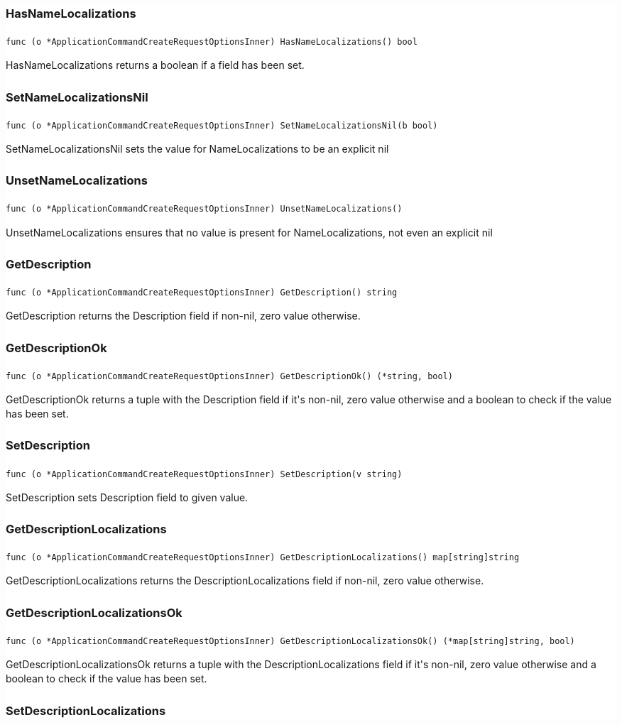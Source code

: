 ### HasNameLocalizations

`func (o *ApplicationCommandCreateRequestOptionsInner) HasNameLocalizations() bool`

HasNameLocalizations returns a boolean if a field has been set.

### SetNameLocalizationsNil

`func (o *ApplicationCommandCreateRequestOptionsInner) SetNameLocalizationsNil(b bool)`

 SetNameLocalizationsNil sets the value for NameLocalizations to be an explicit nil

### UnsetNameLocalizations
`func (o *ApplicationCommandCreateRequestOptionsInner) UnsetNameLocalizations()`

UnsetNameLocalizations ensures that no value is present for NameLocalizations, not even an explicit nil
### GetDescription

`func (o *ApplicationCommandCreateRequestOptionsInner) GetDescription() string`

GetDescription returns the Description field if non-nil, zero value otherwise.

### GetDescriptionOk

`func (o *ApplicationCommandCreateRequestOptionsInner) GetDescriptionOk() (*string, bool)`

GetDescriptionOk returns a tuple with the Description field if it's non-nil, zero value otherwise
and a boolean to check if the value has been set.

### SetDescription

`func (o *ApplicationCommandCreateRequestOptionsInner) SetDescription(v string)`

SetDescription sets Description field to given value.


### GetDescriptionLocalizations

`func (o *ApplicationCommandCreateRequestOptionsInner) GetDescriptionLocalizations() map[string]string`

GetDescriptionLocalizations returns the DescriptionLocalizations field if non-nil, zero value otherwise.

### GetDescriptionLocalizationsOk

`func (o *ApplicationCommandCreateRequestOptionsInner) GetDescriptionLocalizationsOk() (*map[string]string, bool)`

GetDescriptionLocalizationsOk returns a tuple with the DescriptionLocalizations field if it's non-nil, zero value otherwise
and a boolean to check if the value has been set.

### SetDescriptionLocalizations
